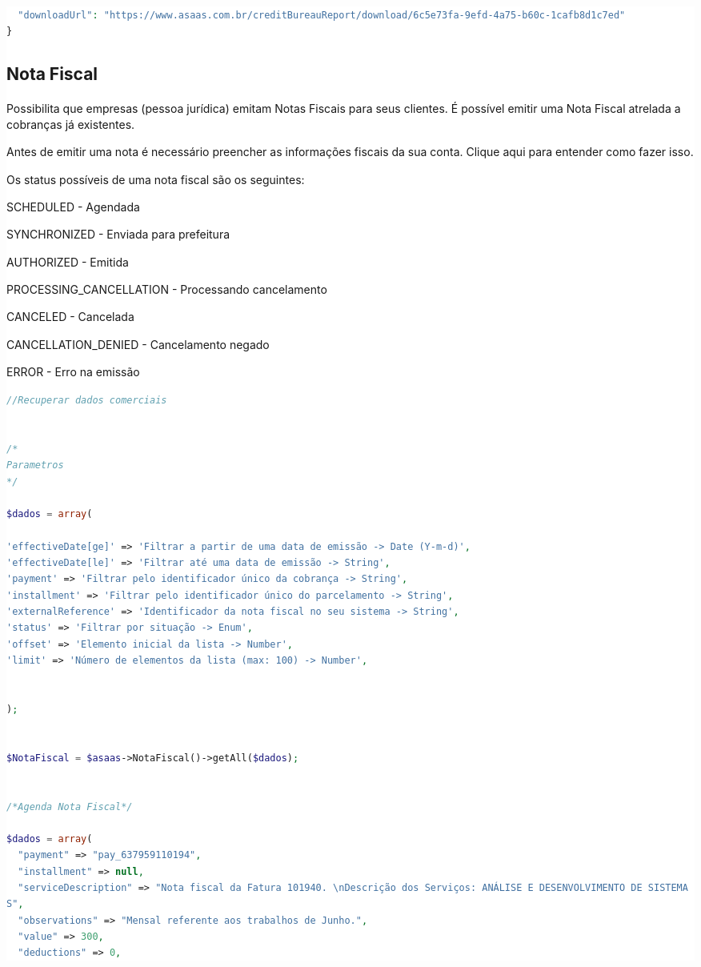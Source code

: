 ```php
  "downloadUrl": "https://www.asaas.com.br/creditBureauReport/download/6c5e73fa-9efd-4a75-b60c-1cafb8d1c7ed"
}


```

## Nota Fiscal

Possibilita que empresas (pessoa jurídica) emitam Notas Fiscais para seus clientes. É possível emitir uma Nota Fiscal atrelada a cobranças já existentes.

Antes de emitir uma nota é necessário preencher as informações fiscais da sua conta. Clique aqui para entender como fazer isso.

Os status possíveis de uma nota fiscal são os seguintes:

SCHEDULED - Agendada

SYNCHRONIZED - Enviada para prefeitura

AUTHORIZED - Emitida

PROCESSING_CANCELLATION - Processando cancelamento

CANCELED - Cancelada

CANCELLATION_DENIED - Cancelamento negado

ERROR - Erro na emissão

```php
//Recuperar dados comerciais


/*
Parametros
*/

$dados = array(

'effectiveDate[ge]' => 'Filtrar a partir de uma data de emissão -> Date (Y-m-d)',
'effectiveDate[le]' => 'Filtrar até uma data de emissão -> String',
'payment' => 'Filtrar pelo identificador único da cobrança -> String',
'installment' => 'Filtrar pelo identificador único do parcelamento -> String',
'externalReference' => 'Identificador da nota fiscal no seu sistema -> String',
'status' => 'Filtrar por situação -> Enum',
'offset' => 'Elemento inicial da lista -> Number',
'limit' => 'Número de elementos da lista (max: 100) -> Number',


);


$NotaFiscal = $asaas->NotaFiscal()->getAll($dados);


/*Agenda Nota Fiscal*/

$dados = array(
  "payment" => "pay_637959110194",
  "installment" => null,
  "serviceDescription" => "Nota fiscal da Fatura 101940. \nDescrição dos Serviços: ANÁLISE E DESENVOLVIMENTO DE SISTEMAS",
  "observations" => "Mensal referente aos trabalhos de Junho.",
  "value" => 300,
  "deductions" => 0,
```